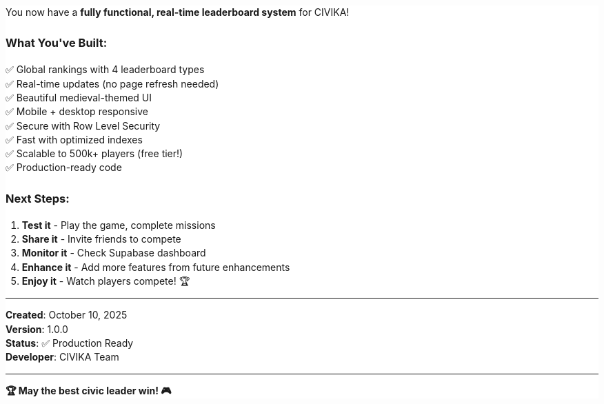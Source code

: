 You now have a **fully functional, real-time leaderboard system** for CIVIKA!

### What You've Built:

✅ Global rankings with 4 leaderboard types  
✅ Real-time updates (no page refresh needed)  
✅ Beautiful medieval-themed UI  
✅ Mobile + desktop responsive  
✅ Secure with Row Level Security  
✅ Fast with optimized indexes  
✅ Scalable to 500k+ players (free tier!)  
✅ Production-ready code

### Next Steps:

1. **Test it** - Play the game, complete missions
2. **Share it** - Invite friends to compete
3. **Monitor it** - Check Supabase dashboard
4. **Enhance it** - Add more features from future enhancements
5. **Enjoy it** - Watch players compete! 🏆

---

**Created**: October 10, 2025  
**Version**: 1.0.0  
**Status**: ✅ Production Ready  
**Developer**: CIVIKA Team

---

**🏆 May the best civic leader win! 🎮**
